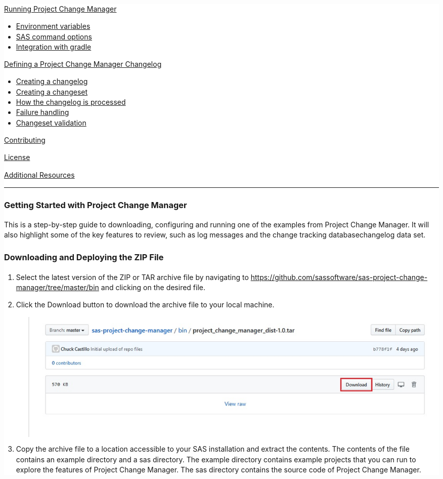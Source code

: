 [Running Project Change Manager](#running-project-change-manager)

  - [Environment variables](#environment-variables)
  - [SAS command options](#sas-command-options)
  - [Integration with gradle](#integration-with-gradle)

[Defining a Project Change Manager Changelog](#defining-a-project-change-manager-changelog)

  - [Creating a changelog](#creating-a-changelog)
  - [Creating a changeset](#creating-a-changeset)
  - [How the changelog is processed](#how-the-changelog-is-processed)
  - [Failure handling](#failure-handling)
  - [Changeset validation](#changeset-validation)

[Contributing](#contributing)

[License](#license)

[Additional Resources](#additional-resources)

---
### Getting Started with Project Change Manager

This is a step-by-step guide to downloading, configuring and running one of the examples from Project Change Manager. 
It will also highlight some of the key features to review, such as log messages and the change tracking databasechangelog data set.


### Downloading and Deploying the ZIP File

1.  Select the latest version of the ZIP or TAR archive file by navigating to
    <https://github.com/sassoftware/sas-project-change-manager/tree/master/bin>
    and clicking on the desired file.

2.  Click the Download button to download the archive file to your local machine. 


    > ![image](/README/images/01_Download.png)

3.  Copy the archive file to a location accessible to your SAS installation and extract the contents. 
The contents of the file contains an example directory and a sas directory. 
The example directory contains example projects that you can run to explore the features of Project Change Manager. 
The sas directory contains the source code of Project Change Manager.
